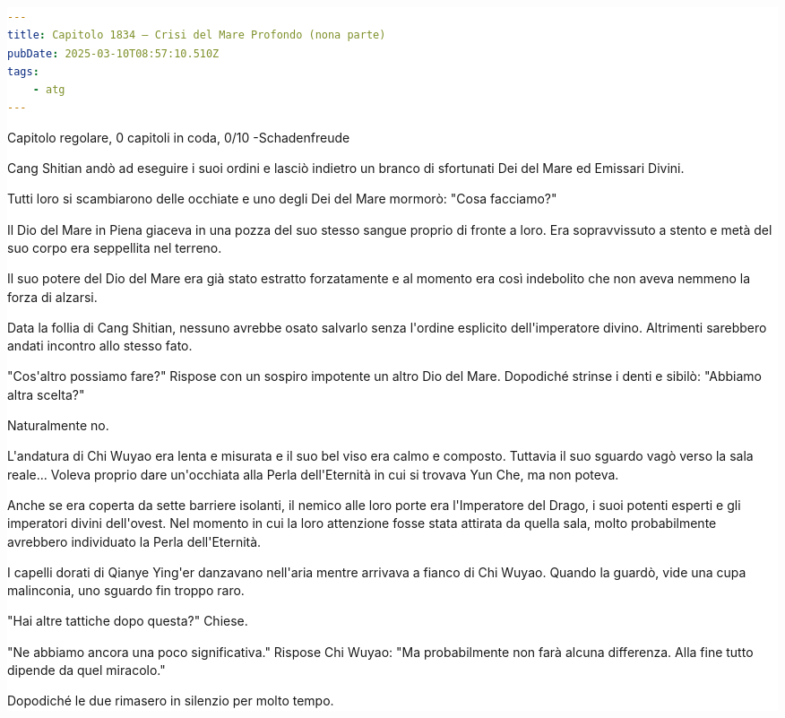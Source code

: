 ```yaml
---
title: Capitolo 1834 – Crisi del Mare Profondo (nona parte)
pubDate: 2025-03-10T08:57:10.510Z
tags:
    - atg
---
```



Capitolo regolare,
0 capitoli in coda, 0/10
-Schadenfreude


Cang Shitian andò ad eseguire i suoi ordini e lasciò indietro un branco di sfortunati Dei del Mare ed Emissari Divini.


Tutti loro si scambiarono delle occhiate e uno degli Dei del Mare mormorò: "Cosa facciamo?"


Il Dio del Mare in Piena giaceva in una pozza del suo stesso sangue proprio di fronte a loro. Era sopravvissuto a stento e metà del suo corpo era seppellita nel terreno.


Il suo potere del Dio del Mare era già stato estratto forzatamente e al momento era così indebolito che non aveva nemmeno la forza di alzarsi.


Data la follia di Cang Shitian, nessuno avrebbe osato salvarlo senza l'ordine esplicito dell'imperatore divino. Altrimenti sarebbero andati incontro allo stesso fato.


"Cos'altro possiamo fare?" Rispose con un sospiro impotente un altro Dio del Mare. Dopodiché strinse i denti e sibilò: "Abbiamo altra scelta?"


Naturalmente no.


L'andatura di Chi Wuyao era lenta e misurata e il suo bel viso era calmo e composto. Tuttavia il suo sguardo vagò verso la sala reale... Voleva proprio dare un'occhiata alla Perla dell'Eternità in cui si trovava Yun Che, ma non poteva.


Anche se era coperta da sette barriere isolanti, il nemico alle loro porte era l'Imperatore del Drago, i suoi potenti esperti e gli imperatori divini dell'ovest. Nel momento in cui la loro attenzione fosse stata attirata da quella sala, molto probabilmente avrebbero individuato la Perla dell'Eternità.


I capelli dorati di Qianye Ying'er danzavano nell'aria mentre arrivava a fianco di Chi Wuyao. Quando la guardò, vide una cupa malinconia, uno sguardo fin troppo raro.


"Hai altre tattiche dopo questa?" Chiese.


"Ne abbiamo ancora una poco significativa." Rispose Chi Wuyao: "Ma probabilmente non farà alcuna differenza. Alla fine tutto dipende da quel miracolo."


Dopodiché le due rimasero in silenzio per molto tempo.
